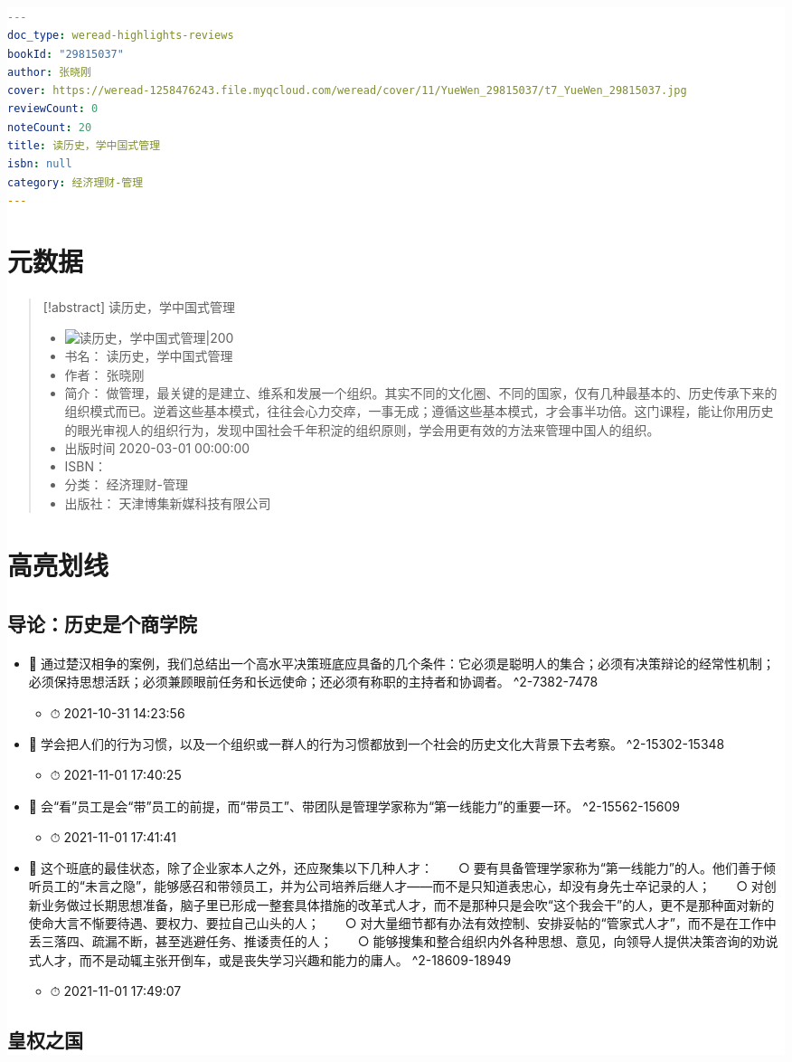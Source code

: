 ```yaml
---
doc_type: weread-highlights-reviews
bookId: "29815037"
author: 张晓刚
cover: https://weread-1258476243.file.myqcloud.com/weread/cover/11/YueWen_29815037/t7_YueWen_29815037.jpg
reviewCount: 0
noteCount: 20
title: 读历史，学中国式管理
isbn: null
category: 经济理财-管理
---
```

# 元数据
> [!abstract] 读历史，学中国式管理
> - ![ 读历史，学中国式管理|200](https://weread-1258476243.file.myqcloud.com/weread/cover/11/YueWen_29815037/t7_YueWen_29815037.jpg)
> - 书名： 读历史，学中国式管理
> - 作者： 张晓刚
> - 简介： 做管理，最关键的是建立、维系和发展一个组织。其实不同的文化圈、不同的国家，仅有几种最基本的、历史传承下来的组织模式而已。逆着这些基本模式，往往会心力交瘁，一事无成；遵循这些基本模式，才会事半功倍。这门课程，能让你用历史的眼光审视人的组织行为，发现中国社会千年积淀的组织原则，学会用更有效的方法来管理中国人的组织。
> - 出版时间 2020-03-01 00:00:00
> - ISBN： 
> - 分类： 经济理财-管理
> - 出版社： 天津博集新媒科技有限公司

# 高亮划线

## 导论：历史是个商学院


- 📌 通过楚汉相争的案例，我们总结出一个高水平决策班底应具备的几个条件：它必须是聪明人的集合；必须有决策辩论的经常性机制；必须保持思想活跃；必须兼顾眼前任务和长远使命；还必须有称职的主持者和协调者。 ^2-7382-7478
    - ⏱ 2021-10-31 14:23:56 

- 📌 学会把人们的行为习惯，以及一个组织或一群人的行为习惯都放到一个社会的历史文化大背景下去考察。 ^2-15302-15348
    - ⏱ 2021-11-01 17:40:25 

- 📌 会“看”员工是会“带”员工的前提，而“带员工”、带团队是管理学家称为“第一线能力”的重要一环。 ^2-15562-15609
    - ⏱ 2021-11-01 17:41:41 

- 📌 这个班底的最佳状态，除了企业家本人之外，还应聚集以下几种人才：　　○ 要有具备管理学家称为“第一线能力”的人。他们善于倾听员工的“未言之隐”，能够感召和带领员工，并为公司培养后继人才——而不是只知道表忠心，却没有身先士卒记录的人；　　○ 对创新业务做过长期思想准备，脑子里已形成一整套具体措施的改革式人才，而不是那种只是会吹“这个我会干”的人，更不是那种面对新的使命大言不惭要待遇、要权力、要拉自己山头的人；　　○ 对大量细节都有办法有效控制、安排妥帖的“管家式人才”，而不是在工作中丢三落四、疏漏不断，甚至逃避任务、推诿责任的人；　　○ 能够搜集和整合组织内外各种思想、意见，向领导人提供决策咨询的劝说式人才，而不是动辄主张开倒车，或是丧失学习兴趣和能力的庸人。 ^2-18609-18949
    - ⏱ 2021-11-01 17:49:07 
## 皇权之国
